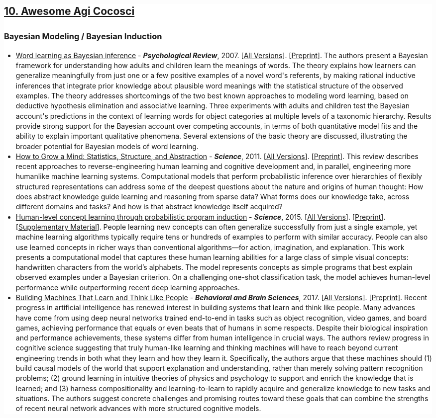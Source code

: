 ## [10. Awesome Agi Cocosci](/content/YuzheSHI/awesome-agi-cocosci/week/README.md)

### Bayesian Modeling / Bayesian Induction

*   [Word learning as Bayesian inference](https://psycnet.apa.org/doiLanding?doi=10.1037%2F0033-295X.114.2.245) - ***Psychological Review***, 2007. \[[All Versions](https://scholar.google.com/scholar?cluster=5476233692839102256)]. \[[Preprint](https://tallinzen.net/media/readings/xu_tenenbaum_2007.pdf)]. The authors present a Bayesian framework for understanding how adults and children learn the meanings of words. The theory explains how learners can generalize meaningfully from just one or a few positive examples of a novel word's referents, by making rational inductive inferences that integrate prior knowledge about plausible word meanings with the statistical structure of the observed examples. The theory addresses shortcomings of the two best known approaches to modeling word learning, based on deductive hypothesis elimination and associative learning. Three experiments with adults and children test the Bayesian account's predictions in the context of learning words for object categories at multiple levels of a taxonomic hierarchy. Results provide strong support for the Bayesian account over competing accounts, in terms of both quantitative model fits and the ability to explain important qualitative phenomena. Several extensions of the basic theory are discussed, illustrating the broader potential for Bayesian models of word learning.
*   [How to Grow a Mind: Statistics, Structure, and Abstraction](https://www.science.org/doi/full/10.1126/science.1192788) - ***Science***, 2011. \[[All Versions](https://scholar.google.com/scholar?cluster=2667398573353002097)]. \[[Preprint](https://cocosci.princeton.edu/tom/papers/growamind.pdf)]. This review describes recent approaches to reverse-engineering human learning and cognitive development and, in parallel, engineering more humanlike machine learning systems. Computational models that perform probabilistic inference over hierarchies of flexibly structured representations can address some of the deepest questions about the nature and origins of human thought: How does abstract knowledge guide learning and reasoning from sparse data? What forms does our knowledge take, across different domains and tasks? And how is that abstract knowledge itself acquired?
*   [Human-level concept learning through probabilistic program induction](https://www.science.org/doi/full/10.1126/science.aab3050) - ***Science***, 2015. \[[All Versions](https://scholar.google.com/scholar?cluster=11844685101409624506)]. \[[Preprint](https://ai6034.mit.edu/wiki/images/LakeDec2015.pdf)]. \[[Supplementary Material](https://cims.nyu.edu/~brenden/LakeEtAl2015Science_supp.pdf)]. People learning new concepts can often generalize successfully from just a single example, yet machine learning algorithms typically require tens or hundreds of examples to perform with similar accuracy. People can also use learned concepts in richer ways than conventional algorithms—for action, imagination, and explanation. This work presents a computational model that captures these human learning abilities for a large class of simple visual concepts: handwritten characters from the world’s alphabets. The model represents concepts as simple programs that best explain observed examples under a Bayesian criterion. On a challenging one-shot classification task, the model achieves human-level performance while outperforming recent deep learning approaches.
*   [Building Machines That Learn and Think Like People](https://www.cambridge.org/core/journals/behavioral-and-brain-sciences/article/building-machines-that-learn-and-think-like-people/A9535B1D745A0377E16C590E14B94993) - ***Behavioral and Brain Sciences***, 2017. \[[All Versions](https://scholar.google.com/scholar?cluster=8504723689348856287)]. \[[Preprint](https://leylaroksancaglar.github.io/Caglar_Hanson_2017.pdf)]. Recent progress in artificial intelligence has renewed interest in building systems that learn and think like people. Many advances have come from using deep neural networks trained end-to-end in tasks such as object recognition, video games, and board games, achieving performance that equals or even beats that of humans in some respects. Despite their biological inspiration and performance achievements, these systems differ from human intelligence in crucial ways. The authors review progress in cognitive science suggesting that truly human-like learning and thinking machines will have to reach beyond current engineering trends in both what they learn and how they learn it. Specifically, the authors argue that these machines should (1) build causal models of the world that support explanation and understanding, rather than merely solving pattern recognition problems; (2) ground learning in intuitive theories of physics and psychology to support and enrich the knowledge that is learned; and (3) harness compositionality and learning-to-learn to rapidly acquire and generalize knowledge to new tasks and situations. The authors suggest concrete challenges and promising routes toward these goals that can combine the strengths of recent neural network advances with more structured cognitive models.
